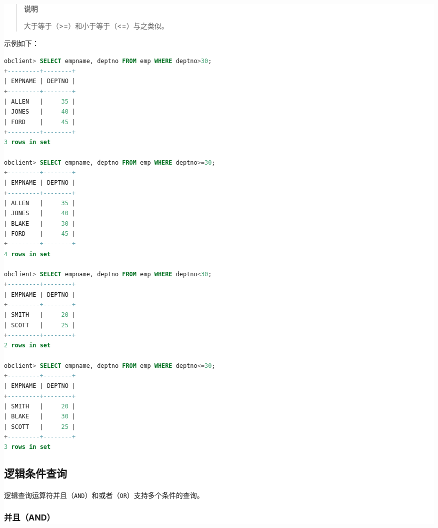 > **说明**
>
> 大于等于（\>=）和小于等于（\<=）与之类似。

示例如下：

```sql
obclient> SELECT empname, deptno FROM emp WHERE deptno>30;
+---------+--------+
| EMPNAME | DEPTNO |
+---------+--------+
| ALLEN   |     35 |
| JONES   |     40 |
| FORD    |     45 |
+---------+--------+
3 rows in set

obclient> SELECT empname, deptno FROM emp WHERE deptno>=30;
+---------+--------+
| EMPNAME | DEPTNO |
+---------+--------+
| ALLEN   |     35 |
| JONES   |     40 |
| BLAKE   |     30 |
| FORD    |     45 |
+---------+--------+
4 rows in set

obclient> SELECT empname, deptno FROM emp WHERE deptno<30;
+---------+--------+
| EMPNAME | DEPTNO |
+---------+--------+
| SMITH   |     20 |
| SCOTT   |     25 |
+---------+--------+
2 rows in set

obclient> SELECT empname, deptno FROM emp WHERE deptno<=30;
+---------+--------+
| EMPNAME | DEPTNO |
+---------+--------+
| SMITH   |     20 |
| BLAKE   |     30 |
| SCOTT   |     25 |
+---------+--------+
3 rows in set
```

## 逻辑条件查询

逻辑查询运算符并且（`AND`）和或者（`OR`）支持多个条件的查询。

### 并且（AND）
